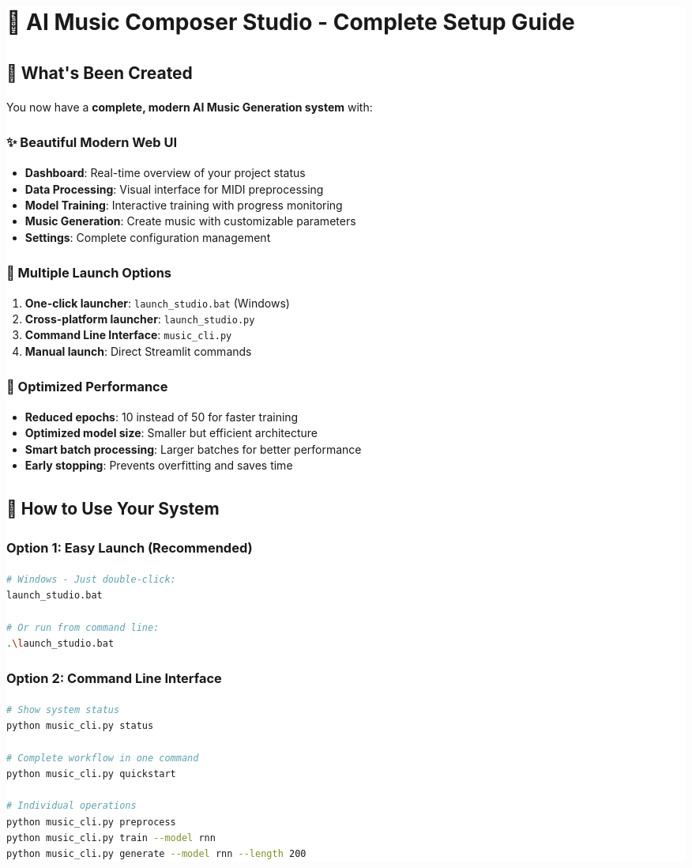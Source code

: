 # 🎵 AI Music Composer Studio - Complete Setup Guide

## 🎉 What's Been Created

You now have a **complete, modern AI Music Generation system** with:

### ✨ Beautiful Modern Web UI
- **Dashboard**: Real-time overview of your project status
- **Data Processing**: Visual interface for MIDI preprocessing 
- **Model Training**: Interactive training with progress monitoring
- **Music Generation**: Create music with customizable parameters
- **Settings**: Complete configuration management

### 🚀 Multiple Launch Options
1. **One-click launcher**: `launch_studio.bat` (Windows)
2. **Cross-platform launcher**: `launch_studio.py`
3. **Command Line Interface**: `music_cli.py`
4. **Manual launch**: Direct Streamlit commands

### 🎯 Optimized Performance
- **Reduced epochs**: 10 instead of 50 for faster training
- **Optimized model size**: Smaller but efficient architecture
- **Smart batch processing**: Larger batches for better performance
- **Early stopping**: Prevents overfitting and saves time

## 🔧 How to Use Your System

### Option 1: Easy Launch (Recommended)
```bash
# Windows - Just double-click:
launch_studio.bat

# Or run from command line:
.\launch_studio.bat
```

### Option 2: Command Line Interface
```bash
# Show system status
python music_cli.py status

# Complete workflow in one command
python music_cli.py quickstart

# Individual operations
python music_cli.py preprocess
python music_cli.py train --model rnn
python music_cli.py generate --model rnn --length 200
```
